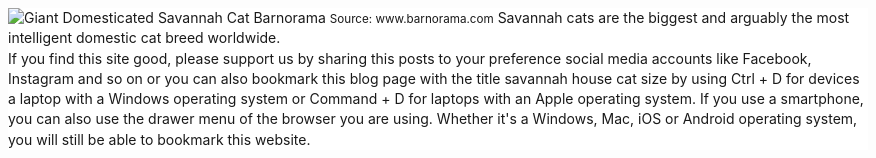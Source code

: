 <aside>
<img class="v-image ads-img" alt="Giant Domesticated Savannah Cat Barnorama" src="https://www.barnorama.com/wp-content/images/2011/03/b622/05.jpg" width="100%" onerror="this.onerror=null;this.src='data:image/gif;base64,R0lGODlhAQABAAAAACH5BAEKAAEALAAAAAABAAEAAAICTAEAOw==';" />
<small>Source: www.barnorama.com</small>
Savannah cats are the biggest and arguably the most intelligent domestic cat breed worldwide.
</aside>
</section>
If you find this site good, please support us by sharing this posts to your preference social media accounts like Facebook, Instagram and so on or you can also bookmark this blog page with the title savannah house cat size by using Ctrl + D for devices a laptop with a Windows operating system or Command + D for laptops with an Apple operating system. If you use a smartphone, you can also use the drawer menu of the browser you are using. Whether it's a Windows, Mac, iOS or Android operating system, you will still be able to bookmark this website.
</section>
         
<center>
<div class="d-block p-4">
	<center>
		<!-- BOTTOM BANNER ADS -->
	</center>
</div></center>
</main>

        
</body>

</html>
